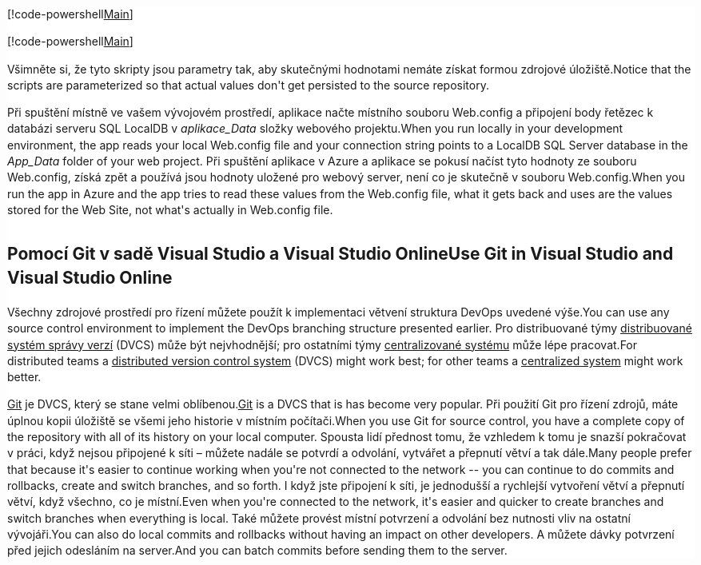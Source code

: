 [!code-powershell[Main](source-control/samples/sample2.ps1)]

[!code-powershell[Main](source-control/samples/sample3.ps1)]

<span data-ttu-id="e8ca9-188">Všimněte si, že tyto skripty jsou parametry tak, aby skutečnými hodnotami nemáte získat formou zdrojové úložiště.</span><span class="sxs-lookup"><span data-stu-id="e8ca9-188">Notice that the scripts are parameterized so that actual values don't get persisted to the source repository.</span></span>

<span data-ttu-id="e8ca9-189">Při spuštění místně ve vašem vývojovém prostředí, aplikace načte místního souboru Web.config a připojení body řetězec k databázi serveru SQL LocalDB v *aplikace\_Data* složky webového projektu.</span><span class="sxs-lookup"><span data-stu-id="e8ca9-189">When you run locally in your development environment, the app reads your local Web.config file and your connection string points to a LocalDB SQL Server database in the *App\_Data* folder of your web project.</span></span> <span data-ttu-id="e8ca9-190">Při spuštění aplikace v Azure a aplikace se pokusí načíst tyto hodnoty ze souboru Web.config, získá zpět a používá jsou hodnoty uložené pro webový server, není co je skutečně v souboru Web.config.</span><span class="sxs-lookup"><span data-stu-id="e8ca9-190">When you run the app in Azure and the app tries to read these values from the Web.config file, what it gets back and uses are the values stored for the Web Site, not what's actually in Web.config file.</span></span>

<a id="gittfs"></a>
## <a name="use-git-in-visual-studio-and-visual-studio-online"></a><span data-ttu-id="e8ca9-191">Pomocí Git v sadě Visual Studio a Visual Studio Online</span><span class="sxs-lookup"><span data-stu-id="e8ca9-191">Use Git in Visual Studio and Visual Studio Online</span></span>

<span data-ttu-id="e8ca9-192">Všechny zdrojové prostředí pro řízení můžete použít k implementaci větvení struktura DevOps uvedené výše.</span><span class="sxs-lookup"><span data-stu-id="e8ca9-192">You can use any source control environment to implement the DevOps branching structure presented earlier.</span></span> <span data-ttu-id="e8ca9-193">Pro distribuované týmy [distribuované systém správy verzí](http://en.wikipedia.org/wiki/Distributed_revision_control) (DVCS) může být nejvhodnější; pro ostatními týmy [centralizované systému](http://en.wikipedia.org/wiki/Revision_control) může lépe pracovat.</span><span class="sxs-lookup"><span data-stu-id="e8ca9-193">For distributed teams a [distributed version control system](http://en.wikipedia.org/wiki/Distributed_revision_control) (DVCS) might work best; for other teams a [centralized system](http://en.wikipedia.org/wiki/Revision_control) might work better.</span></span>

<span data-ttu-id="e8ca9-194">[Git](http://git-scm.com/) je DVCS, který se stane velmi oblíbenou.</span><span class="sxs-lookup"><span data-stu-id="e8ca9-194">[Git](http://git-scm.com/) is a DVCS that is has become very popular.</span></span> <span data-ttu-id="e8ca9-195">Při použití Git pro řízení zdrojů, máte úplnou kopii úložiště se všemi jeho historie v místním počítači.</span><span class="sxs-lookup"><span data-stu-id="e8ca9-195">When you use Git for source control, you have a complete copy of the repository with all of its history on your local computer.</span></span> <span data-ttu-id="e8ca9-196">Spousta lidí přednost tomu, že vzhledem k tomu je snazší pokračovat v práci, když nejsou připojené k síti – můžete nadále se potvrdí a odvolání, vytvářet a přepnutí větví a tak dále.</span><span class="sxs-lookup"><span data-stu-id="e8ca9-196">Many people prefer that because it's easier to continue working when you're not connected to the network -- you can continue to do commits and rollbacks, create and switch branches, and so forth.</span></span> <span data-ttu-id="e8ca9-197">I když jste připojení k síti, je jednodušší a rychlejší vytvoření větví a přepnutí větví, když všechno, co je místní.</span><span class="sxs-lookup"><span data-stu-id="e8ca9-197">Even when you're connected to the network, it's easier and quicker to create branches and switch branches when everything is local.</span></span> <span data-ttu-id="e8ca9-198">Také můžete provést místní potvrzení a odvolání bez nutnosti vliv na ostatní vývojáři.</span><span class="sxs-lookup"><span data-stu-id="e8ca9-198">You can also do local commits and rollbacks without having an impact on other developers.</span></span> <span data-ttu-id="e8ca9-199">A můžete dávky potvrzení před jejich odesláním na server.</span><span class="sxs-lookup"><span data-stu-id="e8ca9-199">And you can batch commits before sending them to the server.</span></span>

